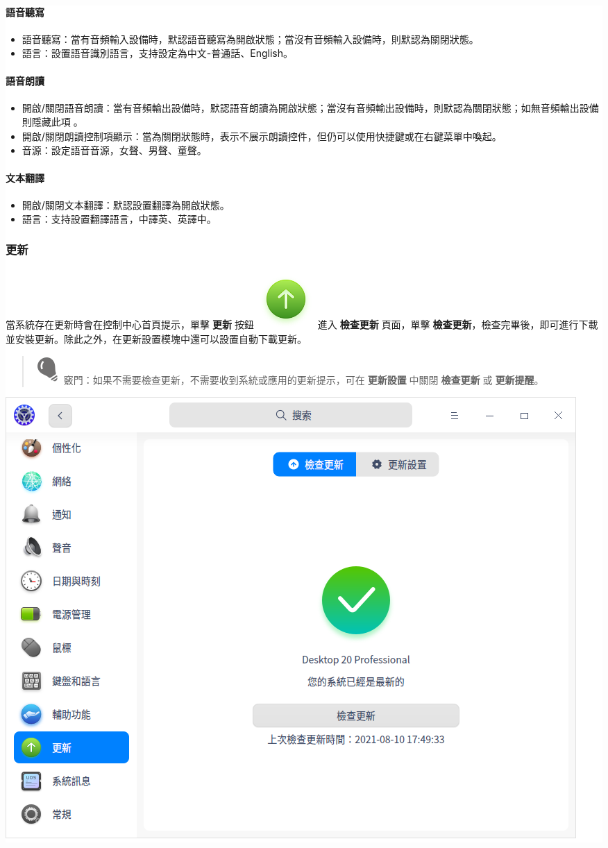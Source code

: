 #### 語音聽寫

- 語音聽寫：當有音頻輸入設備時，默認語音聽寫為開啟狀態；當沒有音頻輸入設備時，則默認為關閉狀態。
- 語言：設置語音識別語言，支持設定為中文-普通話、English。

#### 語音朗讀

- 開啟/關閉語音朗讀：當有音頻輸出設備時，默認語音朗讀為開啟狀態；當沒有音頻輸出設備時，則默認為關閉狀態；如無音頻輸出設備則隱藏此項 。
- 開啟/關閉朗讀控制項顯示：當為關閉狀態時，表示不展示朗讀控件，但仍可以使用快捷鍵或在右鍵菜單中喚起。
- 音源：設定語音音源，女聲、男聲、童聲。

#### 文本翻譯

- 開啟/關閉文本翻譯：默認設置翻譯為開啟狀態。
- 語言：支持設置翻譯語言，中譯英、英譯中。

### 更新

當系統存在更新時會在控制中心首頁提示，單擊 **更新** 按鈕 ![update](../common/update.svg) 進入 **檢查更新** 頁面，單擊 **檢查更新**，檢查完畢後，即可進行下載並安裝更新。除此之外，在更新設置模塊中還可以設置自動下載更新。

> ![tips](../common/tips.svg) 竅門：如果不需要檢查更新，不需要收到系統或應用的更新提示，可在 **更新設置** 中關閉 **檢查更新** 或 **更新提醒**。

![0|update](fig/p_update.png)
